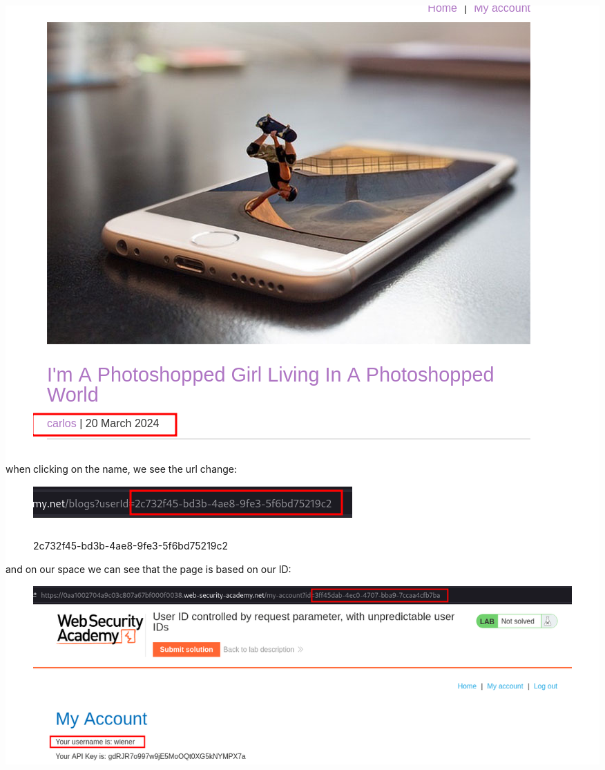 <figure><img src="../.gitbook/assets/image (822).png" alt=""><figcaption></figcaption></figure>

when clicking on the name, we see the url change:

<figure><img src="../.gitbook/assets/image (823).png" alt=""><figcaption><p>2c732f45-bd3b-4ae8-9fe3-5f6bd75219c2</p></figcaption></figure>

and on our space we can see that the page is based on our ID:

<figure><img src="../.gitbook/assets/image (824).png" alt=""><figcaption></figcaption></figure>

